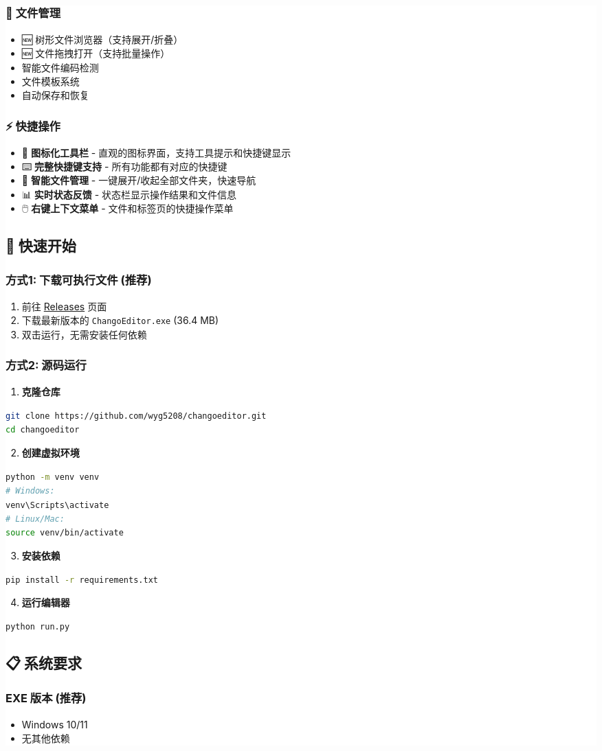 ### 📁 **文件管理**
- 🆕 树形文件浏览器（支持展开/折叠）
- 🆕 文件拖拽打开（支持批量操作）
- 智能文件编码检测
- 文件模板系统
- 自动保存和恢复

### ⚡ **快捷操作**
- 🎯 **图标化工具栏** - 直观的图标界面，支持工具提示和快捷键显示
- ⌨️ **完整快捷键支持** - 所有功能都有对应的快捷键
- 📁 **智能文件管理** - 一键展开/收起全部文件夹，快速导航
- 📊 **实时状态反馈** - 状态栏显示操作结果和文件信息
- 🖱️ **右键上下文菜单** - 文件和标签页的快捷操作菜单

## 🚀 快速开始

### 方式1: 下载可执行文件 (推荐)

1. 前往 [Releases](https://github.com/wyg5208/changoeditor/releases) 页面
2. 下载最新版本的 `ChangoEditor.exe` (36.4 MB)
3. 双击运行，无需安装任何依赖

### 方式2: 源码运行

1. **克隆仓库**
```bash
git clone https://github.com/wyg5208/changoeditor.git
cd changoeditor
```

2. **创建虚拟环境**
```bash
python -m venv venv
# Windows:
venv\Scripts\activate
# Linux/Mac:
source venv/bin/activate
```

3. **安装依赖**
```bash
pip install -r requirements.txt
```

4. **运行编辑器**
```bash
python run.py
```

## 📋 系统要求

### EXE 版本 (推荐)
- Windows 10/11
- 无其他依赖
